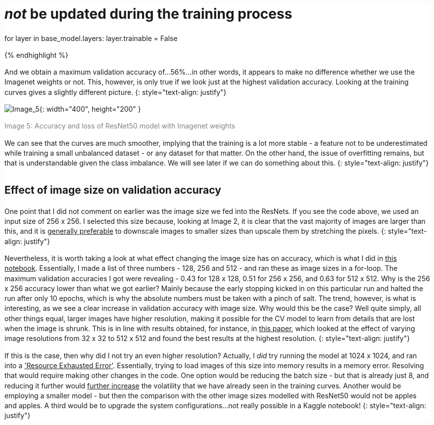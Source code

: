 # *not* be updated during the training process
for layer in base_model.layers:
    layer.trainable = False

{% endhighlight %}

And we obtain a maximum validation accuracy of...56%...in other words, it appears to make no difference whether we use the Imagenet weights or not. This, however, is only true if we look just at the highest validation accuracy. Looking at the training curves gives a slightly different picture.
{: style="text-align: justify"}

![Image_5](/agneev-blog/assets/img/img_8_5.png?raw=true){: width="400", height="200" }

<p style="color:grey;font-size:100%;">
 Image 5: Accuracy and loss of ResNet50 model with Imagenet weights
</p>

We can see that the curves are much smoother, implying that the training is a lot more stable - a feature not to be underestimated while training a small unbalanced dataset - or any dataset for that matter. On the other hand, the issue of overfitting remains, but that is understandable given the class imbalance. We will see later if we can do something about this.
{: style="text-align: justify"}

## Effect of image size on validation accuracy <a id="size"></a>

One point that I did not comment on earlier was the image size we fed into the ResNets. If you see the code above, we used an input size of 256 x 256. I selected this size because, looking at Image 2, it is clear that the vast majority of images are larger than this, and it is [generally preferable](https://blog.roboflow.com/you-might-be-resizing-your-images-incorrectly/) to downscale images to smaller sizes than upscale them by stretching the pixels.
{: style="text-align: justify"}

Nevertheless, it is worth taking a look at what effect changing the image size has on accuracy, which is what I did in [this notebook](https://github.com/AgneevMukherjee/agneev-blog/blob/main/fork-of-tf-acmc-simple-sizes.ipynb). Essentially, I made a list of three numbers - 128, 256 and 512 - and ran these as image sizes in a for-loop. The maximum validation accuracies I got were revealing - 0.43 for 128 x 128, 0.51 for 256 x 256, and 0.63 for 512 x 512. Why is the 256 x 256 accuracy lower than what we got earlier? Mainly because the early stopping kicked in on this particular run and halted the run after only 10 epochs, which is why the absolute numbers must be taken with a pinch of salt. The trend, however, is what is interesting, as we see a clear increase in validation accuracy with image size. Why would this be the case? Well quite simply, all other things equal, larger images have higher resolution, making it possible for the CV model to learn from details that are lost when the image is shrunk. This is in line with results obtained, for instance, in [this paper](https://pubmed.ncbi.nlm.nih.gov/34943421/), which looked at the effect of varying image resolutions from 32 x 32 to 512 x 512 and found the best results at the highest resolution.
{: style="text-align: justify"}

If this is the case, then why did I not try an even higher resolution? Actually, I _did_ try running the model at 1024 x 1024, and ran into a ['Resource Exhausted Error'](https://www.tensorflow.org/api_docs/python/tf/errors/ResourceExhaustedError). Essentially, trying to load images of this size into memory results in a memory error. Resolving that would require making other changes in the code. One option would be reducing the batch size - but that is already just 8, and reducing it further would [further increase](https://machinelearningmastery.com/how-to-control-the-speed-and-stability-of-training-neural-networks-with-gradient-descent-batch-size/) the volatility that we have already seen in the training curves. Another would be employing a smaller model - but then the comparison with the other image sizes modelled with ResNet50 would not be apples and apples. A third would be to upgrade the system configurations...not really possible in a Kaggle notebook!
{: style="text-align: justify"}
